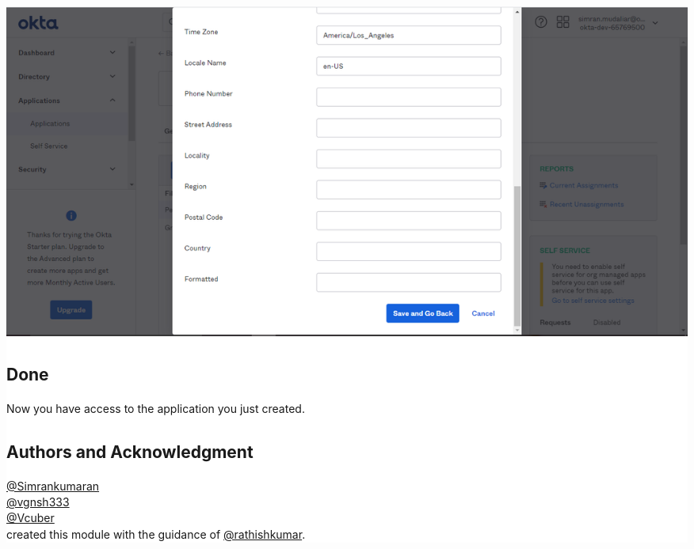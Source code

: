 <img src="assets/saveandgoback.PNG">

## Done
Now you have access to the application you just created.  

## Authors and Acknowledgment  
[@Simrankumaran](https://github.com/Simrankumaran) <br> [@vgnsh333](https://github.com/vgnsh333) <br> [@Vcuber](https://github.com/Vcuber) <br> created this module with the guidance of [@rathishkumar](https://github.com/rathishkumar).
